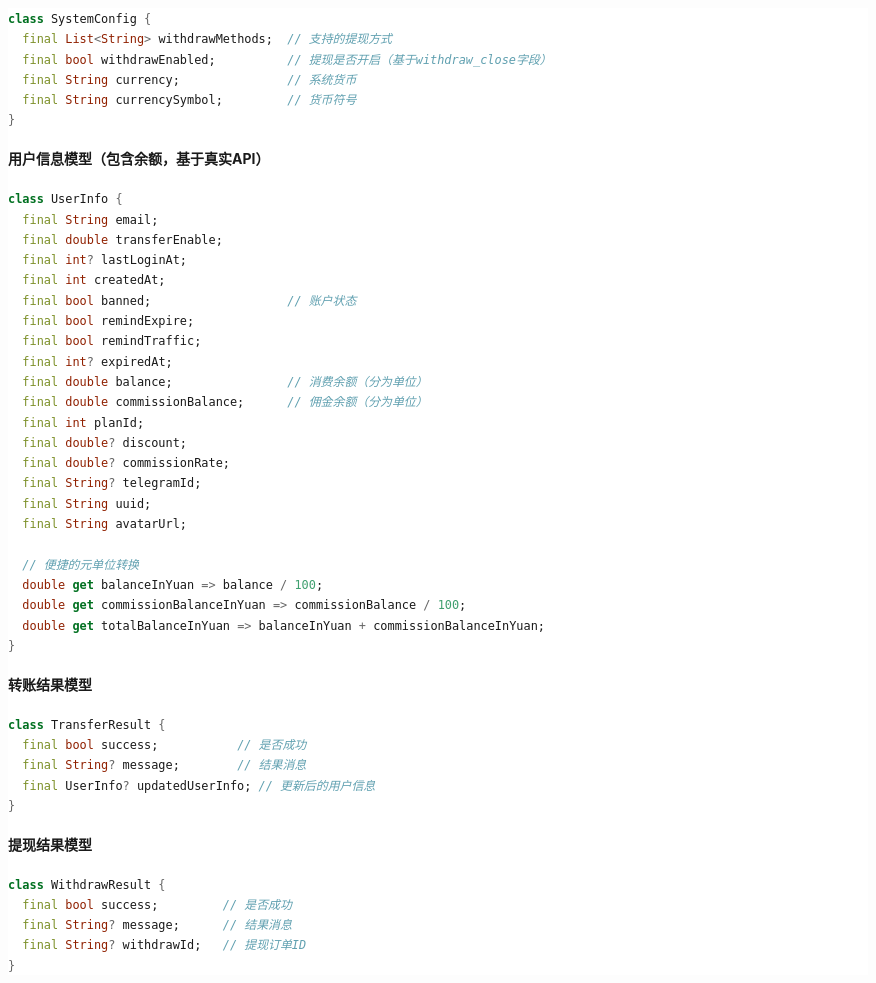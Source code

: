 ```dart
class SystemConfig {
  final List<String> withdrawMethods;  // 支持的提现方式
  final bool withdrawEnabled;          // 提现是否开启（基于withdraw_close字段）
  final String currency;               // 系统货币
  final String currencySymbol;         // 货币符号
}
```

#### 用户信息模型（包含余额，基于真实API）

```dart
class UserInfo {
  final String email;
  final double transferEnable;
  final int? lastLoginAt;
  final int createdAt;
  final bool banned;                   // 账户状态
  final bool remindExpire;
  final bool remindTraffic;
  final int? expiredAt;
  final double balance;                // 消费余额（分为单位）
  final double commissionBalance;      // 佣金余额（分为单位）
  final int planId;
  final double? discount;
  final double? commissionRate;
  final String? telegramId;
  final String uuid;
  final String avatarUrl;

  // 便捷的元单位转换
  double get balanceInYuan => balance / 100;
  double get commissionBalanceInYuan => commissionBalance / 100;
  double get totalBalanceInYuan => balanceInYuan + commissionBalanceInYuan;
}
```

#### 转账结果模型

```dart
class TransferResult {
  final bool success;           // 是否成功
  final String? message;        // 结果消息
  final UserInfo? updatedUserInfo; // 更新后的用户信息
}
```

#### 提现结果模型

```dart
class WithdrawResult {
  final bool success;         // 是否成功
  final String? message;      // 结果消息
  final String? withdrawId;   // 提现订单ID
}
```
